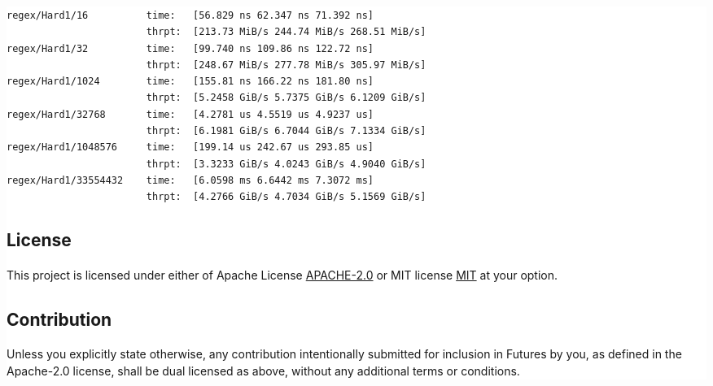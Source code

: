 ```bash
regex/Hard1/16          time:   [56.829 ns 62.347 ns 71.392 ns]
                        thrpt:  [213.73 MiB/s 244.74 MiB/s 268.51 MiB/s]
regex/Hard1/32          time:   [99.740 ns 109.86 ns 122.72 ns]
                        thrpt:  [248.67 MiB/s 277.78 MiB/s 305.97 MiB/s]
regex/Hard1/1024        time:   [155.81 ns 166.22 ns 181.80 ns]
                        thrpt:  [5.2458 GiB/s 5.7375 GiB/s 6.1209 GiB/s]
regex/Hard1/32768       time:   [4.2781 us 4.5519 us 4.9237 us]
                        thrpt:  [6.1981 GiB/s 6.7044 GiB/s 7.1334 GiB/s]
regex/Hard1/1048576     time:   [199.14 us 242.67 us 293.85 us]
                        thrpt:  [3.3233 GiB/s 4.0243 GiB/s 4.9040 GiB/s]
regex/Hard1/33554432    time:   [6.0598 ms 6.6442 ms 7.3072 ms]
                        thrpt:  [4.2766 GiB/s 4.7034 GiB/s 5.1569 GiB/s]
```

## License

This project is licensed under either of Apache License [APACHE-2.0](https://spdx.org/licenses/Apache-2.0.html) or MIT license [MIT](https://spdx.org/licenses/MIT.html) at your option.

## Contribution

Unless you explicitly state otherwise, any contribution intentionally submitted for inclusion in Futures by you, as defined in the Apache-2.0 license, shall be dual licensed as above, without any additional terms or conditions.